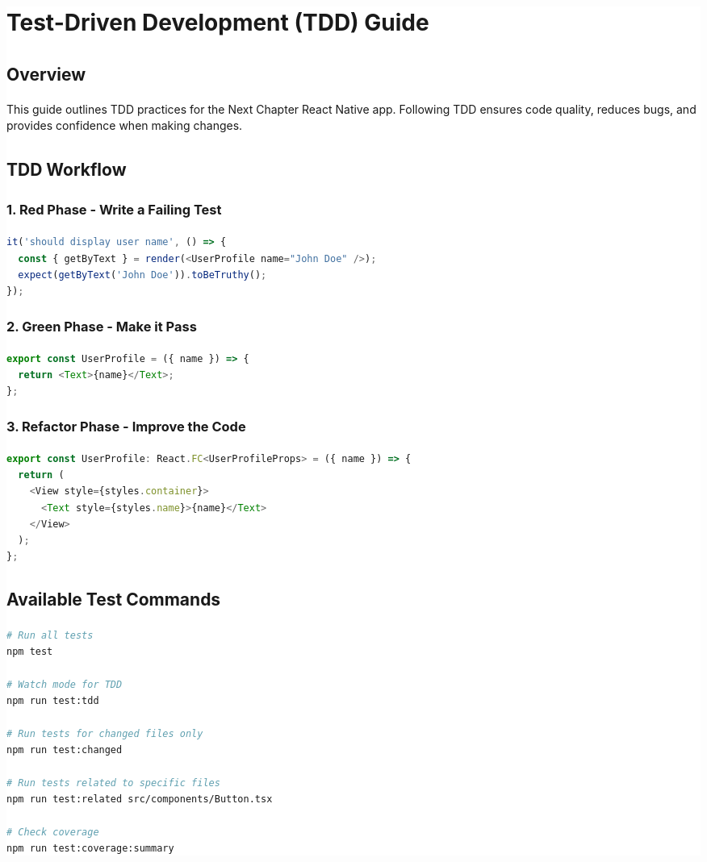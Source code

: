 # Test-Driven Development (TDD) Guide

## Overview
This guide outlines TDD practices for the Next Chapter React Native app. Following TDD ensures code quality, reduces bugs, and provides confidence when making changes.

## TDD Workflow

### 1. Red Phase - Write a Failing Test
```typescript
it('should display user name', () => {
  const { getByText } = render(<UserProfile name="John Doe" />);
  expect(getByText('John Doe')).toBeTruthy();
});
```

### 2. Green Phase - Make it Pass
```typescript
export const UserProfile = ({ name }) => {
  return <Text>{name}</Text>;
};
```

### 3. Refactor Phase - Improve the Code
```typescript
export const UserProfile: React.FC<UserProfileProps> = ({ name }) => {
  return (
    <View style={styles.container}>
      <Text style={styles.name}>{name}</Text>
    </View>
  );
};
```

## Available Test Commands

```bash
# Run all tests
npm test

# Watch mode for TDD
npm run test:tdd

# Run tests for changed files only
npm run test:changed

# Run tests related to specific files
npm run test:related src/components/Button.tsx

# Check coverage
npm run test:coverage:summary
```
